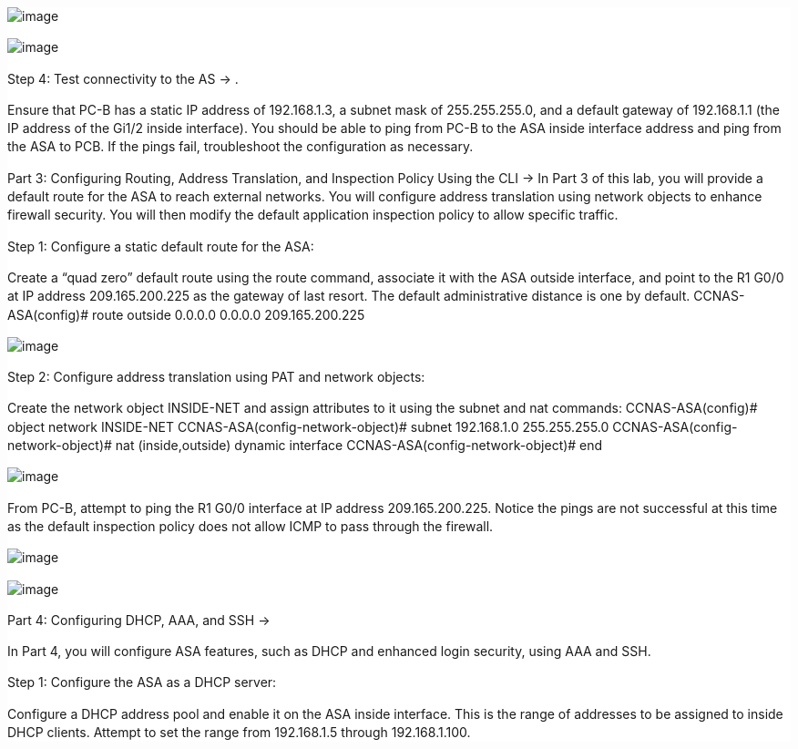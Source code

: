 ![image](https://github.com/user-attachments/assets/a193c21a-7f58-4c19-b070-80756422c386)

![image](https://github.com/user-attachments/assets/07ac09bc-c251-4be1-ac33-811ab289f35f)


Step 4: Test connectivity to the AS → .

Ensure that PC-B has a static IP address of 192.168.1.3, a subnet mask of 255.255.255.0, and a default gateway of 192.168.1.1 (the IP address of the Gi1/2 inside interface).
You should be able to ping from PC-B to the ASA inside interface address and ping from the ASA to PCB. If the pings fail, troubleshoot the configuration as necessary.

Part 3: Configuring Routing, Address Translation, and Inspection Policy Using the CLI →
In Part 3 of this lab, you will provide a default route for the ASA to reach external networks. You will configure address translation using network objects to enhance firewall security. You will then modify the default application inspection policy to allow specific traffic.


Step 1: Configure a static default route for the ASA:

Create a “quad zero” default route using the route command, associate it with the ASA outside interface, and point to the R1 G0/0 at IP address 209.165.200.225 as the gateway of last resort. The default administrative distance is one by default.
CCNAS-ASA(config)# route outside 0.0.0.0 0.0.0.0 209.165.200.225

![image](https://github.com/user-attachments/assets/d290ae65-e8ad-4066-9944-551731425df6)


Step 2: Configure address translation using PAT and network objects:

Create the network object INSIDE-NET and assign attributes to it using the subnet and nat commands:
CCNAS-ASA(config)# object network INSIDE-NET
CCNAS-ASA(config-network-object)# subnet 192.168.1.0 255.255.255.0 CCNAS-ASA(config-network-object)# nat (inside,outside) dynamic interface CCNAS-ASA(config-network-object)# end

![image](https://github.com/user-attachments/assets/54dd37de-f735-48bb-897b-7433da284436)

From PC-B, attempt to ping the R1 G0/0 interface at IP address 209.165.200.225. Notice the pings are not successful at this time as the default inspection policy does not allow ICMP to pass through the firewall.

![image](https://github.com/user-attachments/assets/0087d402-509d-4d23-a596-32425eb3174a)

![image](https://github.com/user-attachments/assets/69476592-645e-461a-b0e5-b7093c90e0f2)

Part 4: Configuring DHCP, AAA, and SSH →

In Part 4, you will configure ASA features, such as DHCP and enhanced login security, using AAA and SSH.


Step 1: Configure the ASA as a DHCP server:

Configure a DHCP address pool and enable it on the ASA inside interface. This is the range of addresses to be assigned to inside DHCP clients. Attempt to set the range from 192.168.1.5 through 192.168.1.100.
